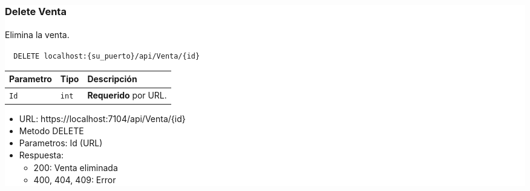 ### Delete Venta
Elimina la venta.

```http
  DELETE localhost:{su_puerto}/api/Venta/{id}
```

| Parametro | Tipo     | Descripción                     |
| :-------- | :------- | :-------------------------------- |
| `Id`      | `int`    | **Requerido** por URL.  |

- URL: https://localhost:7104/api/Venta/{id}
- Metodo DELETE
- Parametros:
  Id (URL)
- Respuesta:
	- 200: Venta eliminada
  	- 400, 404, 409: Error
